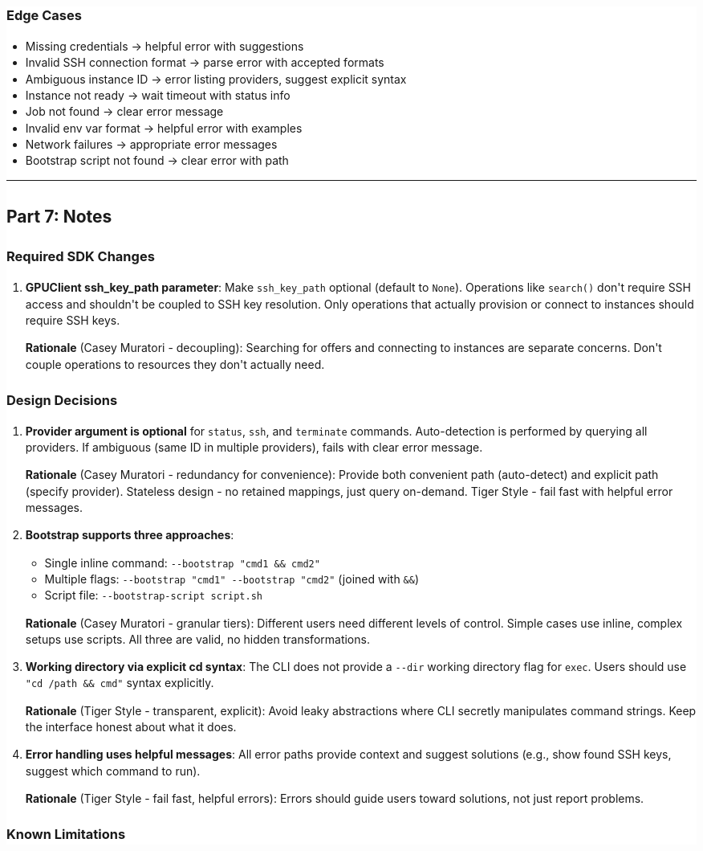 ### Edge Cases

- Missing credentials → helpful error with suggestions
- Invalid SSH connection format → parse error with accepted formats
- Ambiguous instance ID → error listing providers, suggest explicit syntax
- Instance not ready → wait timeout with status info
- Job not found → clear error message
- Invalid env var format → helpful error with examples
- Network failures → appropriate error messages
- Bootstrap script not found → clear error with path

---

## Part 7: Notes

### Required SDK Changes

1. **GPUClient ssh_key_path parameter**: Make `ssh_key_path` optional (default to `None`). Operations like `search()` don't require SSH access and shouldn't be coupled to SSH key resolution. Only operations that actually provision or connect to instances should require SSH keys.

   **Rationale** (Casey Muratori - decoupling): Searching for offers and connecting to instances are separate concerns. Don't couple operations to resources they don't actually need.

### Design Decisions

1. **Provider argument is optional** for `status`, `ssh`, and `terminate` commands. Auto-detection is performed by querying all providers. If ambiguous (same ID in multiple providers), fails with clear error message.

   **Rationale** (Casey Muratori - redundancy for convenience): Provide both convenient path (auto-detect) and explicit path (specify provider). Stateless design - no retained mappings, just query on-demand. Tiger Style - fail fast with helpful error messages.

2. **Bootstrap supports three approaches**:
   - Single inline command: `--bootstrap "cmd1 && cmd2"`
   - Multiple flags: `--bootstrap "cmd1" --bootstrap "cmd2"` (joined with `&&`)
   - Script file: `--bootstrap-script script.sh`

   **Rationale** (Casey Muratori - granular tiers): Different users need different levels of control. Simple cases use inline, complex setups use scripts. All three are valid, no hidden transformations.

3. **Working directory via explicit cd syntax**: The CLI does not provide a `--dir` working directory flag for `exec`. Users should use `"cd /path && cmd"` syntax explicitly.

   **Rationale** (Tiger Style - transparent, explicit): Avoid leaky abstractions where CLI secretly manipulates command strings. Keep the interface honest about what it does.

4. **Error handling uses helpful messages**: All error paths provide context and suggest solutions (e.g., show found SSH keys, suggest which command to run).

   **Rationale** (Tiger Style - fail fast, helpful errors): Errors should guide users toward solutions, not just report problems.

### Known Limitations
